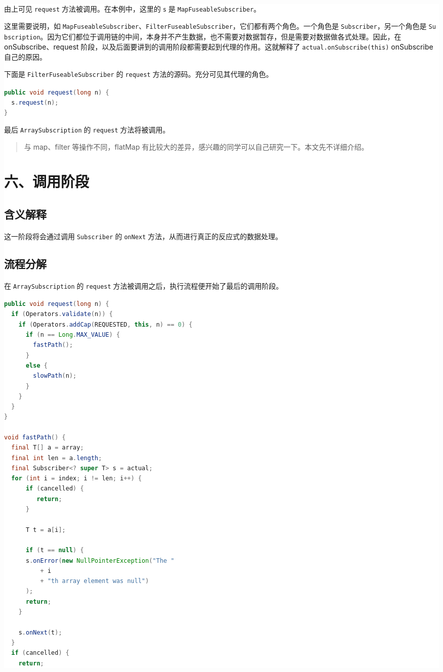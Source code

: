 由上可见 `request` 方法被调用。在本例中，这里的 `s` 是 `MapFuseableSubscriber`。

这里需要说明，如 `MapFuseableSubscriber`、`FilterFuseableSubscriber`，它们都有两个角色。一个角色是 `Subscriber`，另一个角色是 `Subscription`。因为它们都位于调用链的中间，本身并不产生数据，也不需要对数据暂存，但是需要对数据做各式处理。因此，在 onSubscribe、request 阶段，以及后面要讲到的调用阶段都需要起到代理的作用。这就解释了 `actual.onSubscribe(this)` onSubscribe 自己的原因。

下面是 `FilterFuseableSubscriber` 的 `request` 方法的源码。充分可见其代理的角色。

```java
public void request(long n) {
  s.request(n);
} 
```

最后 `ArraySubscription` 的 `request` 方法将被调用。

> 与 map、filter 等操作不同，flatMap 有比较大的差异，感兴趣的同学可以自己研究一下。本文先不详细介绍。

# 六、调用阶段

## 含义解释

这一阶段将会通过调用 `Subscriber` 的 `onNext` 方法，从而进行真正的反应式的数据处理。

## 流程分解

在 `ArraySubscription` 的 `request` 方法被调用之后，执行流程便开始了最后的调用阶段。

```java
public void request(long n) {
  if (Operators.validate(n)) {
    if (Operators.addCap(REQUESTED, this, n) == 0) {
      if (n == Long.MAX_VALUE) {
        fastPath();
      }
      else {
        slowPath(n);
      }
    }
  }
}

void fastPath() {
  final T[] a = array;
  final int len = a.length;
  final Subscriber<? super T> s = actual;
  for (int i = index; i != len; i++) {
      if (cancelled) {
         return;
      }

      T t = a[i];

      if (t == null) {
      s.onError(new NullPointerException("The " 
          + i 
          + "th array element was null")
      );
      return;
    }

    s.onNext(t);
  }
  if (cancelled) {
    return;
```